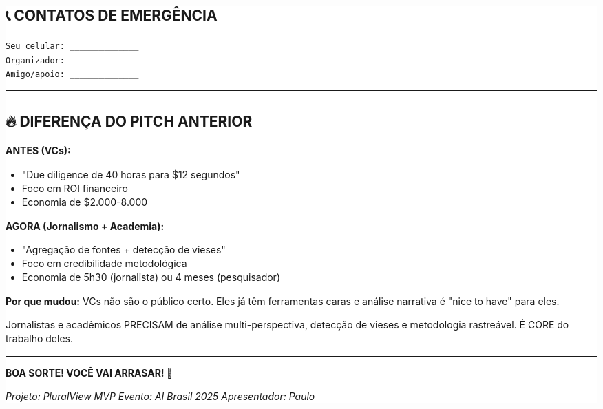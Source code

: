 
## 📞 CONTATOS DE EMERGÊNCIA

```
Seu celular: ______________
Organizador: ______________
Amigo/apoio: ______________
```

---

## 🔥 DIFERENÇA DO PITCH ANTERIOR

**ANTES (VCs):**
- "Due diligence de 40 horas para $12 segundos"
- Foco em ROI financeiro
- Economia de $2.000-8.000

**AGORA (Jornalismo + Academia):**
- "Agregação de fontes + detecção de vieses"
- Foco em credibilidade metodológica
- Economia de 5h30 (jornalista) ou 4 meses (pesquisador)

**Por que mudou:**
VCs não são o público certo. Eles já têm ferramentas caras e análise narrativa é "nice to have" para eles.

Jornalistas e acadêmicos PRECISAM de análise multi-perspectiva, detecção de vieses e metodologia rastreável. É CORE do trabalho deles.

---

**BOA SORTE! VOCÊ VAI ARRASAR! 🌟**

*Projeto: PluralView MVP*
*Evento: AI Brasil 2025*
*Apresentador: Paulo*
